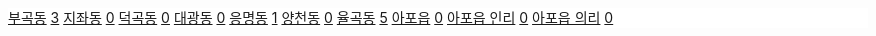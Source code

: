 
  <tr class="item">
    <td><a href="경상북도 김천시 부곡동">부곡동</a></td>
    <td><a href="경상북도 김천시 부곡동">3</a></td>
  </tr>
    

  <tr class="item">
    <td><a href="경상북도 김천시 지좌동">지좌동</a></td>
    <td><a href="경상북도 김천시 지좌동">0</a></td>
  </tr>
    

  <tr class="item">
    <td><a href="경상북도 김천시 덕곡동">덕곡동</a></td>
    <td><a href="경상북도 김천시 덕곡동">0</a></td>
  </tr>
    

  <tr class="item">
    <td><a href="경상북도 김천시 대광동">대광동</a></td>
    <td><a href="경상북도 김천시 대광동">0</a></td>
  </tr>
    

  <tr class="item">
    <td><a href="경상북도 김천시 응명동">응명동</a></td>
    <td><a href="경상북도 김천시 응명동">1</a></td>
  </tr>
    

  <tr class="item">
    <td><a href="경상북도 김천시 양천동">양천동</a></td>
    <td><a href="경상북도 김천시 양천동">0</a></td>
  </tr>
    

  <tr class="item">
    <td><a href="경상북도 김천시 율곡동">율곡동</a></td>
    <td><a href="경상북도 김천시 율곡동">5</a></td>
  </tr>
    

  <tr class="item">
    <td><a href="경상북도 김천시 아포읍">아포읍</a></td>
    <td><a href="경상북도 김천시 아포읍">0</a></td>
  </tr>
    

  <tr class="item">
    <td><a href="경상북도 김천시 아포읍 인리">아포읍 인리</a></td>
    <td><a href="경상북도 김천시 아포읍 인리">0</a></td>
  </tr>
    

  <tr class="item">
    <td><a href="경상북도 김천시 아포읍 의리">아포읍 의리</a></td>
    <td><a href="경상북도 김천시 아포읍 의리">0</a></td>
  </tr>
    